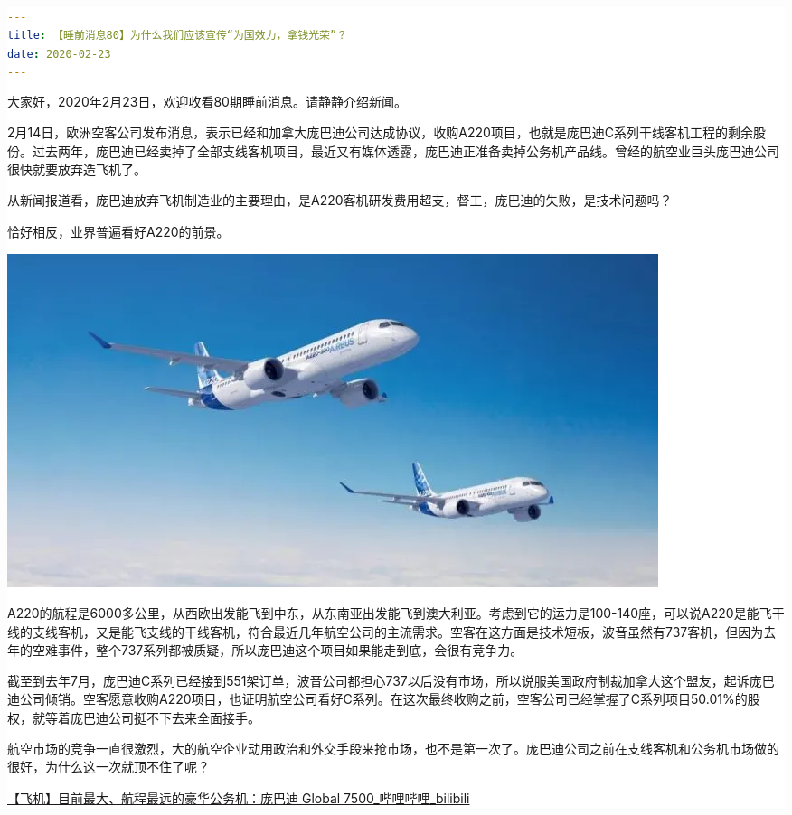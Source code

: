 ```yaml
---
title: 【睡前消息80】为什么我们应该宣传“为国效力，拿钱光荣”？
date: 2020-02-23
---
```


大家好，2020年2月23日，欢迎收看80期睡前消息。请静静介绍新闻。

[](https://mp.weixin.qq.com/s?__biz=MzIxMTg0OTg0Nw==&mid=2247493081&idx=1&sn=cc3e6f2d4102244941c5eee5d4b86f10&chksm=974da2c1a03a2bd7b939ef69303f1feab99bf05c083b10c1fddc27789320d5e713e9827d3869&mpshare=1&scene=1&srcid=&sharer_sharetime=1581743916330&sharer_shareid=f2908c65eec5f0c03d9931160c3d9f2e&key=1f550f0fbc9096fe9c8730a62ca83301d99e4a14933b94aa9f95c952eae04576c5f38ecc163236466cab007ef5a927d75fec575c0ed7c8762074b930091d1a9993b47ef0720689b967b374c7f084b0c4&ascene=1&uin=MTE0NjcxMDgxMw%3D%3D&devicetype=Windows+10&version=6208006f&lang=zh_CN&exportkey=Az9prZXEGh%2FGVYFHcQEKlEk%3D&pass_ticket=mkttoYnG%2BdMKExGQTnNjVrWyq2UePU7eahmpOoGbTAp1Xm4igFb1ZOmf01W0jok3)

2月14日，欧洲空客公司发布消息，表示已经和加拿大庞巴迪公司达成协议，收购A220项目，也就是庞巴迪C系列干线客机工程的剩余股份。过去两年，庞巴迪已经卖掉了全部支线客机项目，最近又有媒体透露，庞巴迪正准备卖掉公务机产品线。曾经的航空业巨头庞巴迪公司很快就要放弃造飞机了。

从新闻报道看，庞巴迪放弃飞机制造业的主要理由，是A220客机研发费用超支，督工，庞巴迪的失败，是技术问题吗？

恰好相反，业界普遍看好A220的前景。

![](/images/btnews/btnews/0001_0100/0080/image1.webp)

A220的航程是6000多公里，从西欧出发能飞到中东，从东南亚出发能飞到澳大利亚。考虑到它的运力是100-140座，可以说A220是能飞干线的支线客机，又是能飞支线的干线客机，符合最近几年航空公司的主流需求。空客在这方面是技术短板，波音虽然有737客机，但因为去年的空难事件，整个737系列都被质疑，所以庞巴迪这个项目如果能走到底，会很有竞争力。

截至到去年7月，庞巴迪C系列已经接到551架订单，波音公司都担心737以后没有市场，所以说服美国政府制裁加拿大这个盟友，起诉庞巴迪公司倾销。空客愿意收购A220项目，也证明航空公司看好C系列。在这次最终收购之前，空客公司已经掌握了C系列项目50.01%的股权，就等着庞巴迪公司挺不下去来全面接手。

航空市场的竞争一直很激烈，大的航空企业动用政治和外交手段来抢市场，也不是第一次了。庞巴迪公司之前在支线客机和公务机市场做的很好，为什么这一次就顶不住了呢？

[【飞机】目前最大、航程最远的豪华公务机：庞巴迪 Global 7500_哔哩哔哩_bilibili](https://www.bilibili.com/video/av24370036?from=search&seid=16254123208653004342)

